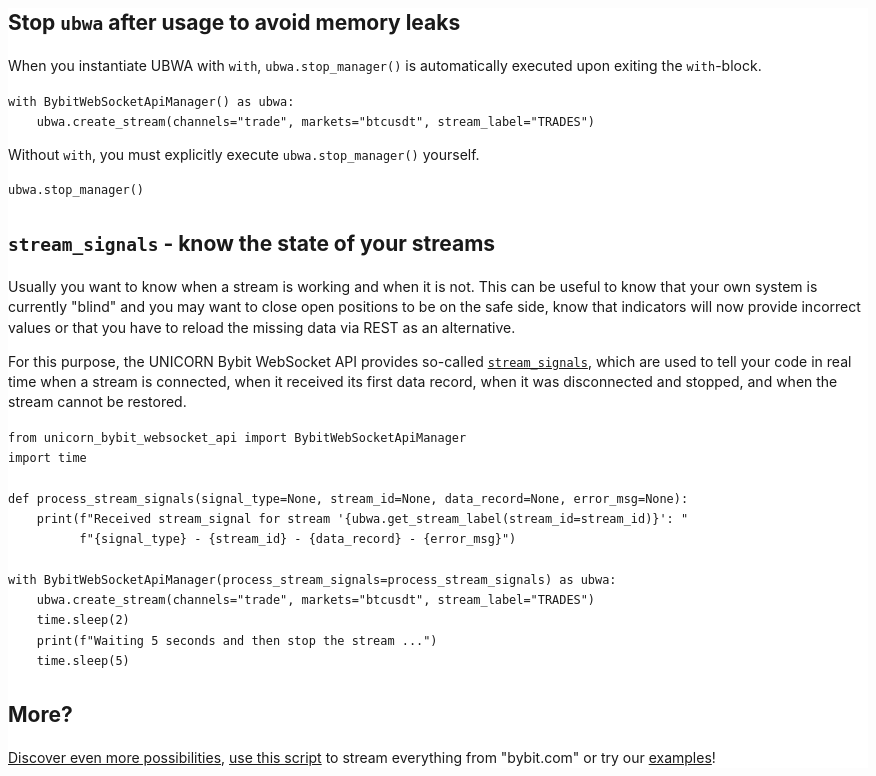 ## Stop `ubwa` after usage to avoid memory leaks

When you instantiate UBWA with `with`, `ubwa.stop_manager()` is automatically executed upon exiting the `with`-block.

```
with BybitWebSocketApiManager() as ubwa:
    ubwa.create_stream(channels="trade", markets="btcusdt", stream_label="TRADES")
```

Without `with`, you must explicitly execute `ubwa.stop_manager()` yourself.

```
ubwa.stop_manager()
```

## `stream_signals` - know the state of your streams
Usually you want to know when a stream is working and when it is not. This can be useful to know that your own system is 
currently "blind" and you may want to close open positions to be on the safe side, know that indicators will now provide 
incorrect values or that you have to reload the missing data via REST as an alternative. 

For this purpose, the UNICORN Bybit WebSocket API provides so-called 
[`stream_signals`](https://github.com/LUCIT-Systems-and-Development/unicorn-bybit-websocket-api/wiki/%60stream_signals%60), 
which are used to tell your code in real time when a stream is connected, when it received its first data record, when 
it was disconnected and stopped, and when the stream cannot be restored.

```
from unicorn_bybit_websocket_api import BybitWebSocketApiManager
import time

def process_stream_signals(signal_type=None, stream_id=None, data_record=None, error_msg=None):
    print(f"Received stream_signal for stream '{ubwa.get_stream_label(stream_id=stream_id)}': "
          f"{signal_type} - {stream_id} - {data_record} - {error_msg}")

with BybitWebSocketApiManager(process_stream_signals=process_stream_signals) as ubwa:
    ubwa.create_stream(channels="trade", markets="btcusdt", stream_label="TRADES")
    time.sleep(2)
    print(f"Waiting 5 seconds and then stop the stream ...")
    time.sleep(5)
```

## More?

[Discover even more possibilities](https://unicorn-bybit-websocket-api.docs.lucit.tech/unicorn_bybit_websocket_api.html), 
[use this script](https://github.com/LUCIT-Systems-and-Development/unicorn-bybit-websocket-api/blob/master/examples/_archive/example_stream_everything.py) 
to stream everything from "bybit.com" or try our [examples](#examples)!
